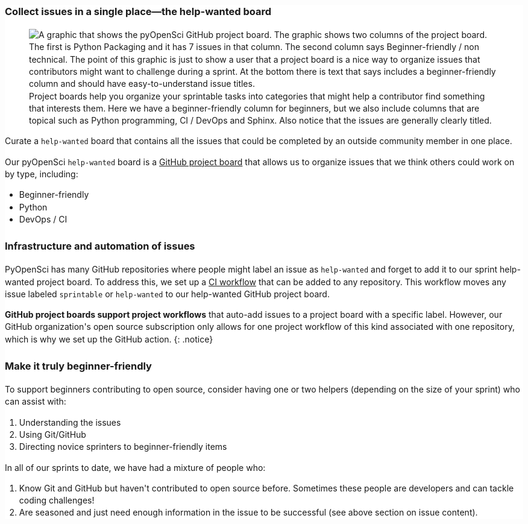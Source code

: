 ### Collect issues in a single place—the help-wanted board

<figure>
  <img src="{{ site.baseurl }}/images/blog/2024/june/pyopensci-sprint-project-board.png" alt="A graphic that shows the pyOpenSci GitHub project board. The graphic shows two columns of the project board. The first is Python Packaging and it has 7 issues in that column. The second column says Beginner-friendly / non technical. The point of this graphic is just to show a user that a project board is a nice way to organize issues that contributors might want to challenge during a sprint. At the bottom there is text that says includes a beginner-friendly column and should have easy-to-understand issue titles." style="width: 80%;" />
  <figcaption> Project boards help you organize your sprintable tasks into categories that might help a contributor find something that interests them. Here we have a beginner-friendly column for beginners, but we also include columns that are topical such as Python programming, CI / DevOps and Sphinx. Also notice that the issues are generally clearly titled.</figcaption>
</figure>

Curate a `help-wanted` board that contains all the issues that could be completed
by an outside community member in one place.

Our pyOpenSci `help-wanted` board is a
[GitHub project board](https://github.com/orgs/pyOpenSci/projects/3/views/2)
that allows us to organize issues that we think others could work on by type,
including:

* Beginner-friendly
* Python
* DevOps / CI

### Infrastructure and automation of issues

PyOpenSci has many GitHub repositories where people might label an issue as
`help-wanted` and forget to add it to our sprint help-wanted project board. To
address this, we set up
a [CI workflow](https://github.com/pyOpenSci/pyopensci.github.io/blob/main/.github/workflows/add-help-wanted.yml)
that can be added to any repository. This workflow moves any issue labeled
`sprintable` or `help-wanted` to our help-wanted GitHub project board.

**GitHub project boards support project workflows** that auto-add issues to a
project board with a specific label. However, our GitHub organization's open source
subscription only allows for one project workflow of this kind associated with one
repository, which is why we set up the GitHub action.
{: .notice}


### Make it truly beginner-friendly

To support beginners contributing to open source, consider having one or two
helpers (depending on the size of your sprint) who can assist with:

1. Understanding the issues
2. Using Git/GitHub
3. Directing novice sprinters to beginner-friendly items

In all of our sprints to date, we have had a mixture of people who:

1. Know Git and GitHub but haven't contributed to open source before. Sometimes
   these people are developers and can tackle coding challenges!
2. Are seasoned and just need enough information in the issue to be successful
   (see above section on issue content).
